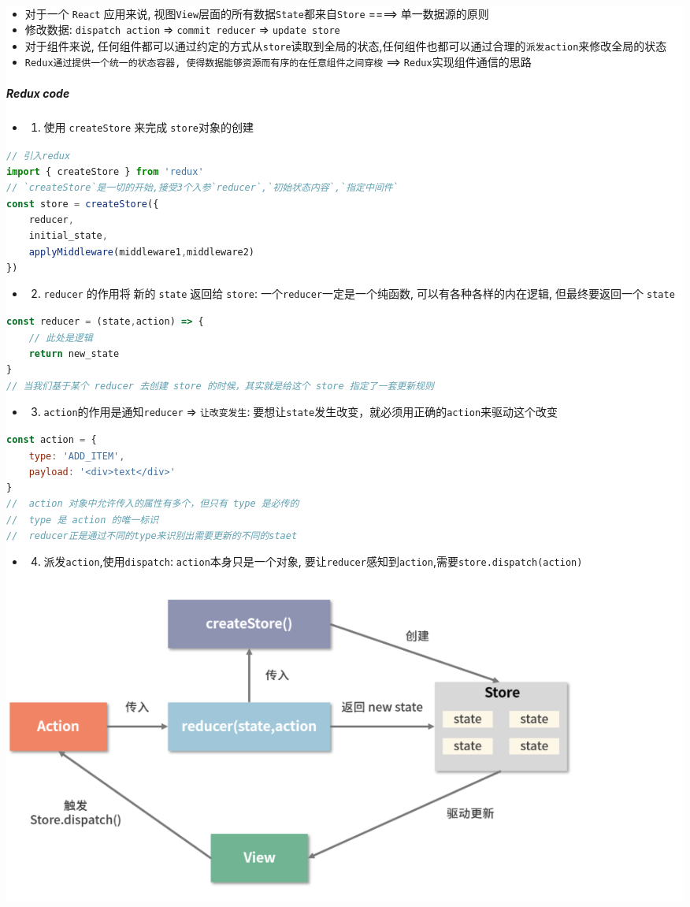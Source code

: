 - 对于一个 `React` 应用来说, 视图`View`层面的所有数据`State`都来自`Store` ====> 单一数据源的原则
- 修改数据: `dispatch action` => `commit reducer` => `update store`
- 对于组件来说, 任何组件都可以通过约定的方式从`store`读取到全局的状态,任何组件也都可以通过合理的`派发action`来修改全局的状态
- `Redux通过提供一个统一的状态容器, 使得数据能够资源而有序的在任意组件之间穿梭` ==> `Redux`实现组件通信的思路


##### Redux code
- 1. 使用 `createStore` 来完成 `store`对象的创建
```js
// 引入redux
import { createStore } from 'redux'
// `createStore`是一切的开始,接受3个入参`reducer`,`初始状态内容`,`指定中间件`
const store = createStore({
    reducer,
    initial_state,
    applyMiddleware(middleware1,middleware2)
})
```
- 2. `reducer` 的作用将 新的 `state` 返回给 `store`: 一个`reducer`一定是一个纯函数, 可以有各种各样的内在逻辑, 但最终要返回一个 `state`
```js
const reducer = (state,action) => {
    // 此处是逻辑
    return new_state
}
// 当我们基于某个 reducer 去创建 store 的时候，其实就是给这个 store 指定了一套更新规则
```
- 3. `action`的作用是通知`reducer` => `让改变发生`: 要想让`state`发生改变，就必须用正确的`action`来驱动这个改变
```js
const action = {
    type: 'ADD_ITEM',
    payload: '<div>text</div>'
}
//  action 对象中允许传入的属性有多个，但只有 type 是必传的
//  type 是 action 的唯一标识
//  reducer正是通过不同的type来识别出需要更新的不同的staet
```
- 4. 派发`action`,使用`dispatch`: `action`本身只是一个对象, 要让`reducer`感知到`action`,需要`store.dispatch(action)`

<img src="../../images/react/React-Redux-data-flow-.png" height="400px">